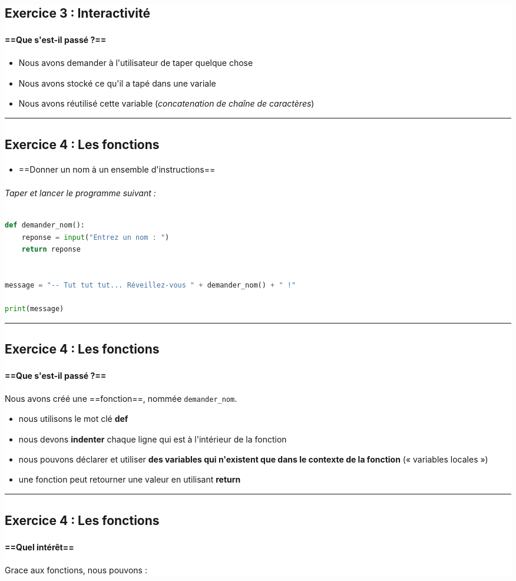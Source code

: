 
## Exercice 3 : Interactivité

#### ==Que s'est-il passé ?==

* Nous avons demander à l'utilisateur de taper quelque chose

* Nous avons stocké ce qu'il a tapé dans une variale

* Nous avons réutilisé cette variable (_concatenation de chaîne de caractères_)

---

## Exercice 4 : Les fonctions

- ==Donner un nom à un ensemble d'instructions==

###### Taper et lancer le programme suivant :


```python
def demander_nom():
    reponse = input("Entrez un nom : ")
    return reponse


message = "-- Tut tut tut... Réveillez-vous " + demander_nom() + " !"

print(message)
```

---

## Exercice 4 : Les fonctions

#### ==Que s'est-il passé ?==

Nous avons créé une ==fonction==, nommée `demander_nom`.

* nous utilisons le mot clé **def**

* nous devons **indenter** chaque ligne qui est à l'intérieur de la fonction

* nous pouvons déclarer et utiliser **des variables qui n'existent que dans le contexte de la fonction** (« variables locales »)

* une fonction peut retourner une valeur en utilisant **return**

---

## Exercice 4 : Les fonctions

#### ==Quel intérêt==

Grace aux fonctions, nous pouvons :
